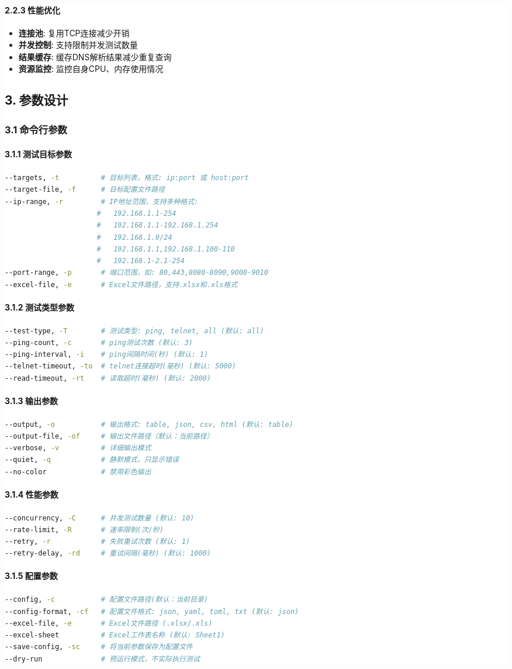 #### 2.2.3 性能优化
- **连接池**: 复用TCP连接减少开销
- **并发控制**: 支持限制并发测试数量
- **结果缓存**: 缓存DNS解析结果减少重复查询
- **资源监控**: 监控自身CPU、内存使用情况

## 3. 参数设计

### 3.1 命令行参数

#### 3.1.1 测试目标参数
```bash
--targets, -t          # 目标列表，格式: ip:port 或 host:port
--target-file, -f      # 目标配置文件路径
--ip-range, -r         # IP地址范围，支持多种格式:
                      #   192.168.1.1-254
                      #   192.168.1.1-192.168.1.254
                      #   192.168.1.0/24
                      #   192.168.1.1,192.168.1.100-110
                      #   192.168.1-2.1-254
--port-range, -p       # 端口范围，如: 80,443,8080-8090,9000-9010
--excel-file, -e       # Excel文件路径，支持.xlsx和.xls格式
```

#### 3.1.2 测试类型参数
```bash
--test-type, -T        # 测试类型: ping, telnet, all (默认: all)
--ping-count, -c       # ping测试次数 (默认: 3)
--ping-interval, -i    # ping间隔时间(秒) (默认: 1)
--telnet-timeout, -to  # telnet连接超时(毫秒) (默认: 5000)
--read-timeout, -rt    # 读取超时(毫秒) (默认: 2000)
```

#### 3.1.3 输出参数
```bash
--output, -o           # 输出格式: table, json, csv, html (默认: table)
--output-file, -of     # 输出文件路径（默认：当前路径）
--verbose, -v          # 详细输出模式
--quiet, -q            # 静默模式，只显示错误
--no-color             # 禁用彩色输出
```

#### 3.1.4 性能参数
```bash
--concurrency, -C      # 并发测试数量 (默认: 10)
--rate-limit, -R       # 速率限制(次/秒)
--retry, -r            # 失败重试次数 (默认: 1)
--retry-delay, -rd     # 重试间隔(毫秒) (默认: 1000)
```

#### 3.1.5 配置参数
```bash
--config, -c           # 配置文件路径(默认：当前目录)
--config-format, -cf   # 配置文件格式: json, yaml, toml, txt (默认: json)
--excel-file, -e       # Excel文件路径 (.xlsx/.xls)
--excel-sheet          # Excel工作表名称 (默认: Sheet1)
--save-config, -sc     # 将当前参数保存为配置文件
--dry-run              # 预运行模式，不实际执行测试
```
